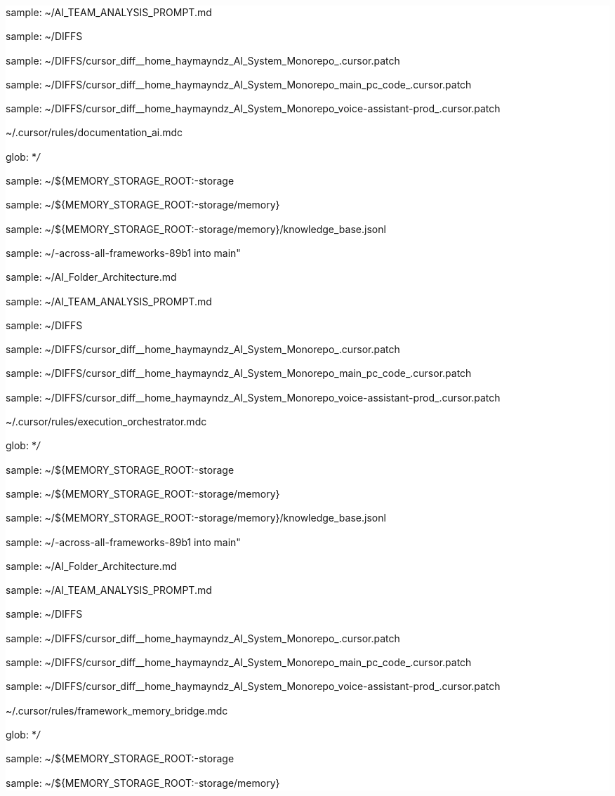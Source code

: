 sample: ~/AI_TEAM_ANALYSIS_PROMPT.md

sample: ~/DIFFS

sample: ~/DIFFS/cursor_diff__home_haymayndz_AI_System_Monorepo_.cursor.patch

sample: ~/DIFFS/cursor_diff__home_haymayndz_AI_System_Monorepo_main_pc_code_.cursor.patch

sample: ~/DIFFS/cursor_diff__home_haymayndz_AI_System_Monorepo_voice-assistant-prod_.cursor.patch

~/.cursor/rules/documentation_ai.mdc

glob: **/*

sample: ~/${MEMORY_STORAGE_ROOT:-storage

sample: ~/${MEMORY_STORAGE_ROOT:-storage/memory}

sample: ~/${MEMORY_STORAGE_ROOT:-storage/memory}/knowledge_base.jsonl

sample: ~/-across-all-frameworks-89b1 into main"

sample: ~/AI_Folder_Architecture.md

sample: ~/AI_TEAM_ANALYSIS_PROMPT.md

sample: ~/DIFFS

sample: ~/DIFFS/cursor_diff__home_haymayndz_AI_System_Monorepo_.cursor.patch

sample: ~/DIFFS/cursor_diff__home_haymayndz_AI_System_Monorepo_main_pc_code_.cursor.patch

sample: ~/DIFFS/cursor_diff__home_haymayndz_AI_System_Monorepo_voice-assistant-prod_.cursor.patch

~/.cursor/rules/execution_orchestrator.mdc

glob: **/*

sample: ~/${MEMORY_STORAGE_ROOT:-storage

sample: ~/${MEMORY_STORAGE_ROOT:-storage/memory}

sample: ~/${MEMORY_STORAGE_ROOT:-storage/memory}/knowledge_base.jsonl

sample: ~/-across-all-frameworks-89b1 into main"

sample: ~/AI_Folder_Architecture.md

sample: ~/AI_TEAM_ANALYSIS_PROMPT.md

sample: ~/DIFFS

sample: ~/DIFFS/cursor_diff__home_haymayndz_AI_System_Monorepo_.cursor.patch

sample: ~/DIFFS/cursor_diff__home_haymayndz_AI_System_Monorepo_main_pc_code_.cursor.patch

sample: ~/DIFFS/cursor_diff__home_haymayndz_AI_System_Monorepo_voice-assistant-prod_.cursor.patch

~/.cursor/rules/framework_memory_bridge.mdc

glob: **/*

sample: ~/${MEMORY_STORAGE_ROOT:-storage

sample: ~/${MEMORY_STORAGE_ROOT:-storage/memory}
